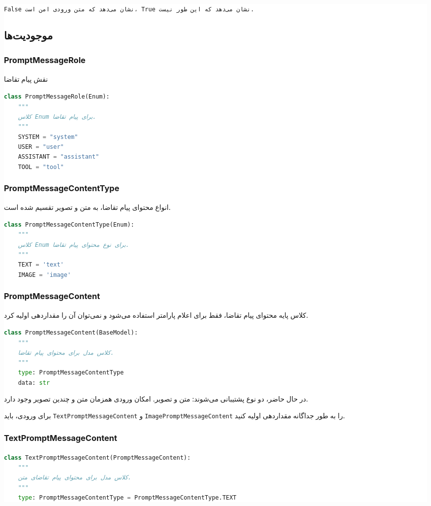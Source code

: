     False نشان می‌دهد که متن ورودی امن است، True نشان می‌دهد که این طور نیست.



## موجودیت‌ها

### PromptMessageRole 

نقش پیام تقاضا

```python
class PromptMessageRole(Enum):
    """
    کلاس Enum برای پیام تقاضا.
    """
    SYSTEM = "system"
    USER = "user"
    ASSISTANT = "assistant"
    TOOL = "tool"
```

### PromptMessageContentType

انواع محتوای پیام تقاضا، به متن و تصویر تقسیم شده است.

```python
class PromptMessageContentType(Enum):
    """
    کلاس Enum برای نوع محتوای پیام تقاضا.
    """
    TEXT = 'text'
    IMAGE = 'image'
```

### PromptMessageContent

کلاس پایه محتوای پیام تقاضا، فقط برای اعلام پارامتر استفاده می‌شود و نمی‌توان آن را مقداردهی اولیه کرد.

```python
class PromptMessageContent(BaseModel):
    """
    کلاس مدل برای محتوای پیام تقاضا.
    """
    type: PromptMessageContentType
    data: str
```

در حال حاضر، دو نوع پشتیبانی می‌شوند: متن و تصویر. امکان ورودی همزمان متن و چندین تصویر وجود دارد.

برای ورودی، باید `TextPromptMessageContent` و `ImagePromptMessageContent` را به طور جداگانه مقداردهی اولیه کنید.

### TextPromptMessageContent

```python
class TextPromptMessageContent(PromptMessageContent):
    """
    کلاس مدل برای محتوای پیام تقاضای متن.
    """
    type: PromptMessageContentType = PromptMessageContentType.TEXT
```
